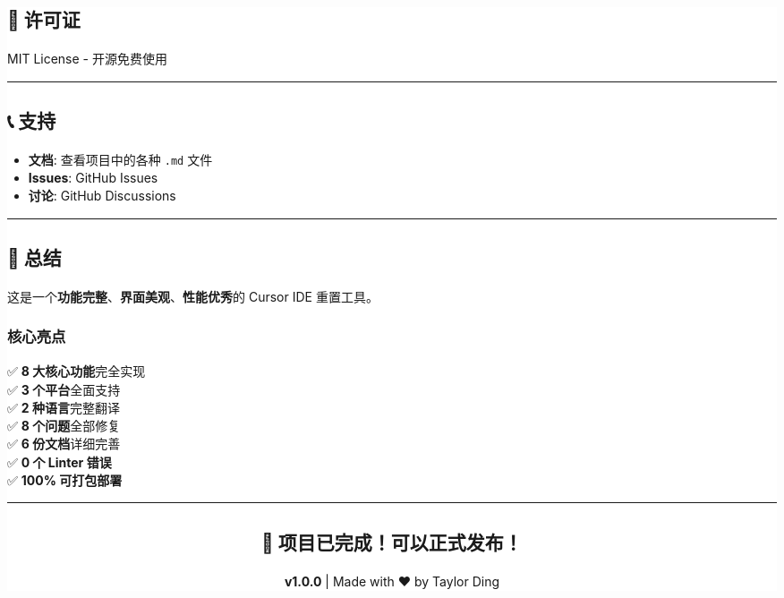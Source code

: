 
## 📄 许可证

MIT License - 开源免费使用

---

## 📞 支持

- **文档**: 查看项目中的各种 `.md` 文件
- **Issues**: GitHub Issues
- **讨论**: GitHub Discussions

---

## 🎉 总结

这是一个**功能完整**、**界面美观**、**性能优秀**的 Cursor IDE 重置工具。

### 核心亮点

✅ **8 大核心功能**完全实现  
✅ **3 个平台**全面支持  
✅ **2 种语言**完整翻译  
✅ **8 个问题**全部修复  
✅ **6 份文档**详细完善  
✅ **0 个 Linter 错误**  
✅ **100% 可打包部署**

---

<div align="center">

## 🚀 项目已完成！可以正式发布！

**v1.0.0** | Made with ❤️ by Taylor Ding

</div>

